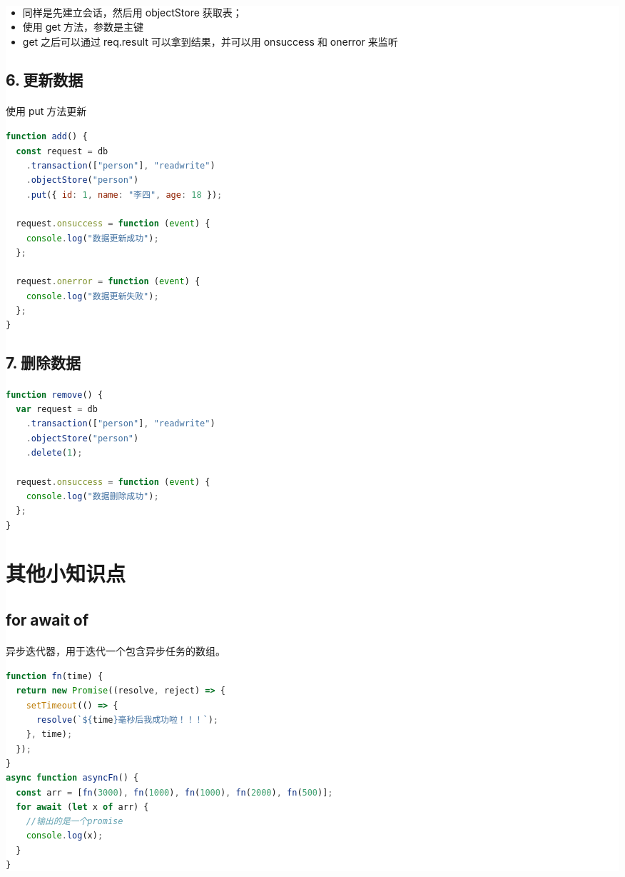 - 同样是先建立会话，然后用 objectStore 获取表；
- 使用 get 方法，参数是主键
- get 之后可以通过 req.result 可以拿到结果，并可以用 onsuccess 和 onerror 来监听

## 6. 更新数据

使用 put 方法更新

```js
function add() {
  const request = db
    .transaction(["person"], "readwrite")
    .objectStore("person")
    .put({ id: 1, name: "李四", age: 18 });

  request.onsuccess = function (event) {
    console.log("数据更新成功");
  };

  request.onerror = function (event) {
    console.log("数据更新失败");
  };
}
```

## 7. 删除数据

```js
function remove() {
  var request = db
    .transaction(["person"], "readwrite")
    .objectStore("person")
    .delete(1);

  request.onsuccess = function (event) {
    console.log("数据删除成功");
  };
}
```

# 其他小知识点

## for await of

异步迭代器，用于迭代一个包含异步任务的数组。

```js
function fn(time) {
  return new Promise((resolve, reject) => {
    setTimeout(() => {
      resolve(`${time}毫秒后我成功啦！！！`);
    }, time);
  });
}
async function asyncFn() {
  const arr = [fn(3000), fn(1000), fn(1000), fn(2000), fn(500)];
  for await (let x of arr) {
    //输出的是一个promise
    console.log(x);
  }
}
```
